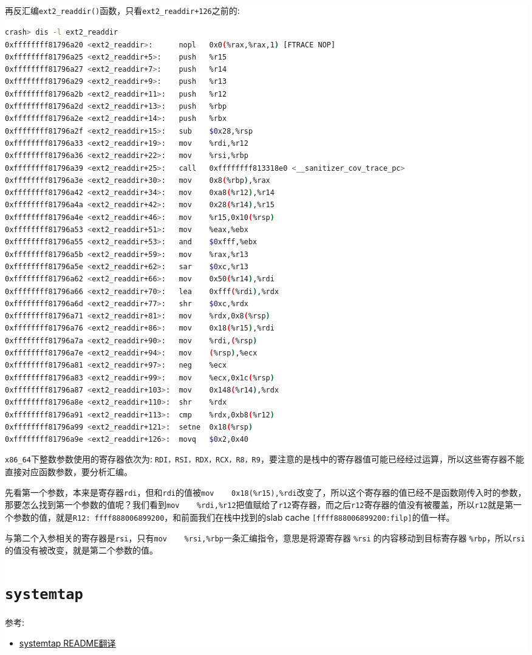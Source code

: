 再反汇编`ext2_readdir()`函数，只看`ext2_readdir+126`之前的:
```sh
crash> dis -l ext2_readdir
0xffffffff81796a20 <ext2_readdir>:      nopl   0x0(%rax,%rax,1) [FTRACE NOP]
0xffffffff81796a25 <ext2_readdir+5>:    push   %r15
0xffffffff81796a27 <ext2_readdir+7>:    push   %r14
0xffffffff81796a29 <ext2_readdir+9>:    push   %r13
0xffffffff81796a2b <ext2_readdir+11>:   push   %r12
0xffffffff81796a2d <ext2_readdir+13>:   push   %rbp
0xffffffff81796a2e <ext2_readdir+14>:   push   %rbx
0xffffffff81796a2f <ext2_readdir+15>:   sub    $0x28,%rsp
0xffffffff81796a33 <ext2_readdir+19>:   mov    %rdi,%r12
0xffffffff81796a36 <ext2_readdir+22>:   mov    %rsi,%rbp
0xffffffff81796a39 <ext2_readdir+25>:   call   0xffffffff813318e0 <__sanitizer_cov_trace_pc>
0xffffffff81796a3e <ext2_readdir+30>:   mov    0x8(%rbp),%rax
0xffffffff81796a42 <ext2_readdir+34>:   mov    0xa8(%r12),%r14
0xffffffff81796a4a <ext2_readdir+42>:   mov    0x28(%r14),%r15
0xffffffff81796a4e <ext2_readdir+46>:   mov    %r15,0x10(%rsp)
0xffffffff81796a53 <ext2_readdir+51>:   mov    %eax,%ebx
0xffffffff81796a55 <ext2_readdir+53>:   and    $0xfff,%ebx
0xffffffff81796a5b <ext2_readdir+59>:   mov    %rax,%r13
0xffffffff81796a5e <ext2_readdir+62>:   sar    $0xc,%r13
0xffffffff81796a62 <ext2_readdir+66>:   mov    0x50(%r14),%rdi
0xffffffff81796a66 <ext2_readdir+70>:   lea    0xfff(%rdi),%rdx
0xffffffff81796a6d <ext2_readdir+77>:   shr    $0xc,%rdx
0xffffffff81796a71 <ext2_readdir+81>:   mov    %rdx,0x8(%rsp)
0xffffffff81796a76 <ext2_readdir+86>:   mov    0x18(%r15),%rdi
0xffffffff81796a7a <ext2_readdir+90>:   mov    %rdi,(%rsp)
0xffffffff81796a7e <ext2_readdir+94>:   mov    (%rsp),%ecx
0xffffffff81796a81 <ext2_readdir+97>:   neg    %ecx
0xffffffff81796a83 <ext2_readdir+99>:   mov    %ecx,0x1c(%rsp)
0xffffffff81796a87 <ext2_readdir+103>:  mov    0x148(%r14),%rdx
0xffffffff81796a8e <ext2_readdir+110>:  shr    %rdx
0xffffffff81796a91 <ext2_readdir+113>:  cmp    %rdx,0xb8(%r12)
0xffffffff81796a99 <ext2_readdir+121>:  setne  0x18(%rsp)
0xffffffff81796a9e <ext2_readdir+126>:  movq   $0x2,0x40
```

`x86_64`下整数参数使用的寄存器依次为: `RDI，RSI，RDX，RCX，R8，R9`，要注意的是栈中的寄存器值可能已经经过运算，所以这些寄存器不能直接对应函数参数，要分析汇编。

先看第一个参数，本来是寄存器`rdi`，但和`rdi`的值被`mov    0x18(%r15),%rdi`改变了，所以这个寄存器的值已经不是函数刚传入时的参数，那要怎么找到第一个参数的值呢？我们看到`mov    %rdi,%r12`把值赋给了`r12`寄存器，而之后`r12`寄存器的值没有被覆盖，所以`r12`就是第一个参数的值，就是`R12: ffff888006899200`，和前面我们在栈中找到的slab cache `[ffff888006899200:filp]`的值一样。

与第二个入参相关的寄存器是`rsi`，只有`mov    %rsi,%rbp`一条汇编指令，意思是将源寄存器 `%rsi` 的内容移动到目标寄存器 `%rbp`，所以`rsi`的值没有被改变，就是第二个参数的值。

# `systemtap`

参考:


- [systemtap README翻译](https://chenxiaosong.com/src/translation/systemtap/systemtap-readme.html)
